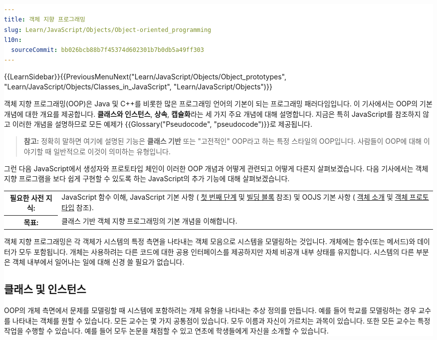 ```yaml
---
title: 객체 지향 프로그래밍
slug: Learn/JavaScript/Objects/Object-oriented_programming
l10n:
  sourceCommit: bb026bcb88b7f45374d602301b7b0db5a49ff303
---
```


{{LearnSidebar}}{{PreviousMenuNext("Learn/JavaScript/Objects/Object_prototypes", "Learn/JavaScript/Objects/Classes_in_JavaScript", "Learn/JavaScript/Objects")}}

객체 지향 프로그래밍(OOP)은 Java 및 C++를 비롯한 많은 프로그래밍 언어의 기본이 되는 프로그래밍 패러다임입니다. 이 기사에서는 OOP의 기본 개념에 대한 개요를 제공합니다. **클래스와 인스턴스**, **상속**, **캡슐화**라는 세 가지 주요 개념에 대해 설명합니다. 지금은 특히 JavaScript를 참조하지 않고 이러한 개념을 설명하므로 모든 예제가 {{Glossary("Pseudocode", "pseudocode")}}로 제공됩니다.

> **참고:** 정확히 말하면 여기에 설명된 기능은 **클래스 기반** 또는 "고전적인" OOP라고 하는 특정 스타일의 OOP입니다. 사람들이 OOP에 대해 이야기할 때 일반적으로 이것이 의미하는 유형입니다.

그런 다음 JavaScript에서 생성자와 프로토타입 체인이 이러한 OOP 개념과 어떻게 관련되고 어떻게 다른지 살펴보겠습니다. 다음 기사에서는 객체 지향 프로그램을 보다 쉽게 ​​구현할 수 있도록 하는 JavaScript의 추가 기능에 대해 살펴보겠습니다.

<table>
  <tbody>
    <tr>
      <th scope="row">필요한 사전 지식:</th>
      <td>
        JavaScript 함수 이해, JavaScript 기본 사항
        (
        <a href="/en-US/docs/Learn/JavaScript/First_steps">첫 번째 단계</a> 및
        <a href="/en-US/docs/Learn/JavaScript/Building_blocks"
          >빌딩 블록</a
        > 참조) 및 OOJS 기본 사항 (
        <a href="/en-US/docs/Learn/JavaScript/Objects/Basics"
          >객체 소개</a
        > 및 <a href="/en-US/docs/Learn/JavaScript/Objects/Object_prototypes">객체 프로토타입</a> 참조).
      </td>
    </tr>
    <tr>
      <th scope="row">목표:</th>
      <td>
        클래스 기반 객체 지향 프로그래밍의 기본 개념을 이해합니다.
      </td>
    </tr>
  </tbody>
</table>

객체 지향 프로그래밍은 각 객체가 시스템의 특정 측면을 나타내는 객체 모음으로 시스템을 모델링하는 것입니다. 개체에는 함수(또는 메서드)와 데이터가 모두 포함됩니다. 개체는 사용하려는 다른 코드에 대한 공용 인터페이스를 제공하지만 자체 비공개 내부 상태를 유지합니다. 시스템의 다른 부분은 객체 내부에서 일어나는 일에 대해 신경 쓸 필요가 없습니다.

## 클래스 및 인스턴스

OOP의 개체 측면에서 문제를 모델링할 때 시스템에 포함하려는 개체 유형을 나타내는 추상 정의를 만듭니다. 예를 들어 학교를 모델링하는 경우 교수를 나타내는 객체를 원할 수 있습니다. 모든 교수는 몇 가지 공통점이 있습니다. 모두 이름과 자신이 가르치는 과목이 있습니다. 또한 모든 교수는 특정 작업을 수행할 수 있습니다. 예를 들어 모두 논문을 채점할 수 있고 연초에 학생들에게 자신을 소개할 수 있습니다.
